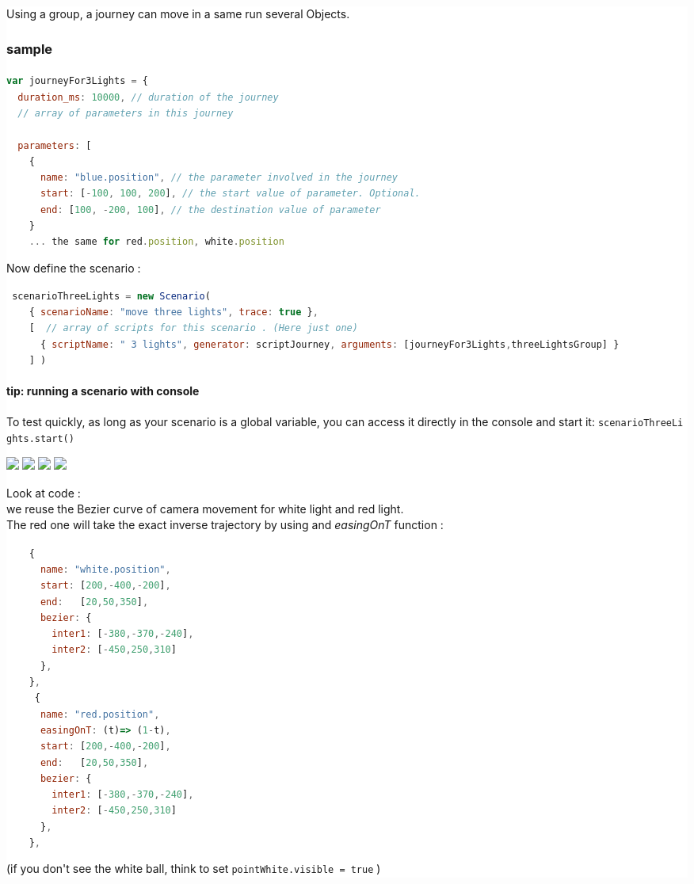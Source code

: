 Using a group, a journey can move in a same run several Objects.   

### sample 

``` javascript 
var journeyFor3Lights = {
  duration_ms: 10000, // duration of the journey
  // array of parameters in this journey

  parameters: [
    {
      name: "blue.position", // the parameter involved in the journey
      start: [-100, 100, 200], // the start value of parameter. Optional.
      end: [100, -200, 100], // the destination value of parameter
    }
    ... the same for red.position, white.position 
```  
Now define the scenario :  

```javascript 
 scenarioThreeLights = new Scenario(
    { scenarioName: "move three lights", trace: true },
    [  // array of scripts for this scenario . (Here just one)
      { scriptName: " 3 lights", generator: scriptJourney, arguments: [journeyFor3Lights,threeLightsGroup] }
    ] )
``` 

#### tip: running a scenario with console 

To test quickly, as long as your scenario is a global variable, you can access it directly in the console and start it: ```scenarioThreeLights.start() ```   

<img src = "../img/forDoc/pointLightConsole.png" />   
<img src = "../img/forDoc/pointLightStart.png" width = 250 /> 
<img src = "../img/forDoc/pointLightMiddle.png" width = 250 /> 
<img src = "../img/forDoc/pointLightEnd.png" width = 250 />     

Look at code :   
we reuse the Bezier curve of camera movement for white light and red light.  
The red one will take the exact inverse trajectory by using and *easingOnT* function :   

``` javascript 
    {
      name: "white.position", 
      start: [200,-400,-200], 
      end:   [20,50,350], 
      bezier: {
        inter1: [-380,-370,-240], 
        inter2: [-450,250,310] 
      },
    },
     {
      name: "red.position", 
      easingOnT: (t)=> (1-t),
      start: [200,-400,-200], 
      end:   [20,50,350], 
      bezier: {
        inter1: [-380,-370,-240], 
        inter2: [-450,250,310] 
      },
    },
```  
(if you don't see the white ball, think to set ```pointWhite.visible = true``` )
